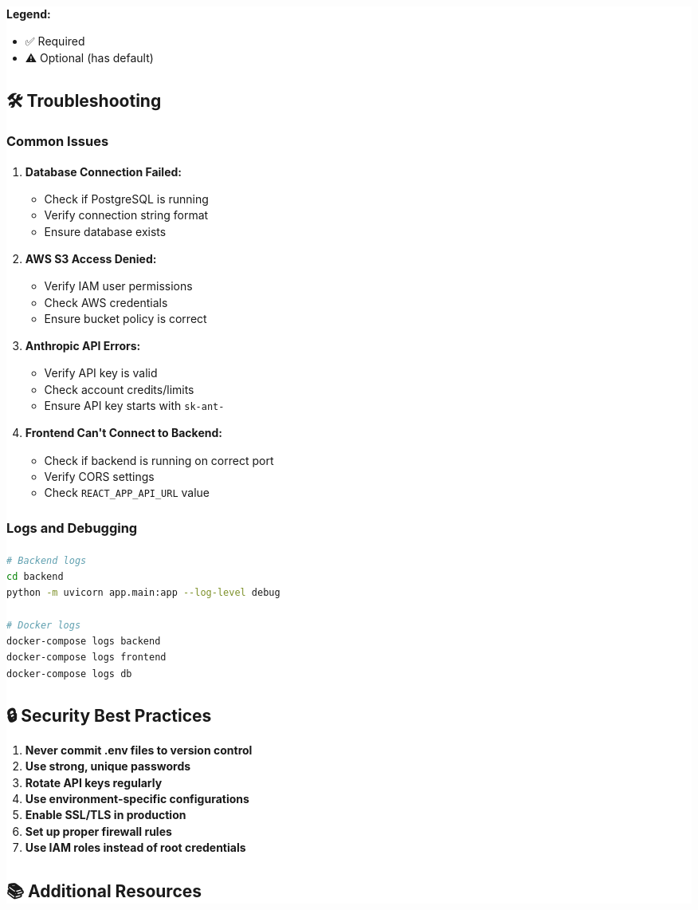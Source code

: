 **Legend:**
- ✅ Required
- ⚠️ Optional (has default)

## 🛠️ Troubleshooting

### Common Issues

1. **Database Connection Failed:**
   - Check if PostgreSQL is running
   - Verify connection string format
   - Ensure database exists

2. **AWS S3 Access Denied:**
   - Verify IAM user permissions
   - Check AWS credentials
   - Ensure bucket policy is correct

3. **Anthropic API Errors:**
   - Verify API key is valid
   - Check account credits/limits
   - Ensure API key starts with `sk-ant-`

4. **Frontend Can't Connect to Backend:**
   - Check if backend is running on correct port
   - Verify CORS settings
   - Check `REACT_APP_API_URL` value

### Logs and Debugging

```bash
# Backend logs
cd backend
python -m uvicorn app.main:app --log-level debug

# Docker logs
docker-compose logs backend
docker-compose logs frontend
docker-compose logs db
```

## 🔒 Security Best Practices

1. **Never commit .env files to version control**
2. **Use strong, unique passwords**
3. **Rotate API keys regularly**
4. **Use environment-specific configurations**
5. **Enable SSL/TLS in production**
6. **Set up proper firewall rules**
7. **Use IAM roles instead of root credentials**

## 📚 Additional Resources
